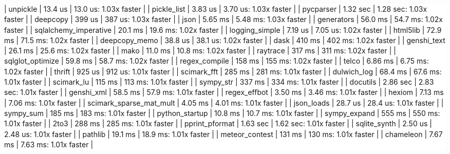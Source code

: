 | unpickle                | 13.4 us                                                      | 13.0 us: 1.03x faster                                        |
| pickle_list             | 3.83 us                                                      | 3.70 us: 1.03x faster                                        |
| pycparser               | 1.32 sec                                                     | 1.28 sec: 1.03x faster                                       |
| deepcopy                | 399 us                                                       | 387 us: 1.03x faster                                         |
| json                    | 5.65 ms                                                      | 5.48 ms: 1.03x faster                                        |
| generators              | 56.0 ms                                                      | 54.7 ms: 1.02x faster                                        |
| sqlalchemy_imperative   | 20.1 ms                                                      | 19.6 ms: 1.02x faster                                        |
| logging_simple          | 7.19 us                                                      | 7.05 us: 1.02x faster                                        |
| html5lib                | 72.9 ms                                                      | 71.5 ms: 1.02x faster                                        |
| deepcopy_memo           | 38.8 us                                                      | 38.1 us: 1.02x faster                                        |
| dask                    | 410 ms                                                       | 402 ms: 1.02x faster                                         |
| genshi_text             | 26.1 ms                                                      | 25.6 ms: 1.02x faster                                        |
| mako                    | 11.0 ms                                                      | 10.8 ms: 1.02x faster                                        |
| raytrace                | 317 ms                                                       | 311 ms: 1.02x faster                                         |
| sqlglot_optimize        | 59.8 ms                                                      | 58.7 ms: 1.02x faster                                        |
| regex_compile           | 158 ms                                                       | 155 ms: 1.02x faster                                         |
| telco                   | 6.86 ms                                                      | 6.75 ms: 1.02x faster                                        |
| thrift                  | 925 us                                                       | 912 us: 1.01x faster                                         |
| scimark_fft             | 285 ms                                                       | 281 ms: 1.01x faster                                         |
| dulwich_log             | 68.4 ms                                                      | 67.6 ms: 1.01x faster                                        |
| scimark_lu              | 115 ms                                                       | 113 ms: 1.01x faster                                         |
| sympy_str               | 337 ms                                                       | 334 ms: 1.01x faster                                         |
| docutils                | 2.86 sec                                                     | 2.83 sec: 1.01x faster                                       |
| genshi_xml              | 58.5 ms                                                      | 57.9 ms: 1.01x faster                                        |
| regex_effbot            | 3.50 ms                                                      | 3.46 ms: 1.01x faster                                        |
| hexiom                  | 7.13 ms                                                      | 7.06 ms: 1.01x faster                                        |
| scimark_sparse_mat_mult | 4.05 ms                                                      | 4.01 ms: 1.01x faster                                        |
| json_loads              | 28.7 us                                                      | 28.4 us: 1.01x faster                                        |
| sympy_sum               | 185 ms                                                       | 183 ms: 1.01x faster                                         |
| python_startup          | 10.8 ms                                                      | 10.7 ms: 1.01x faster                                        |
| sympy_expand            | 555 ms                                                       | 550 ms: 1.01x faster                                         |
| 2to3                    | 288 ms                                                       | 285 ms: 1.01x faster                                         |
| pprint_pformat          | 1.63 sec                                                     | 1.62 sec: 1.01x faster                                       |
| sqlite_synth            | 2.50 us                                                      | 2.48 us: 1.01x faster                                        |
| pathlib                 | 19.1 ms                                                      | 18.9 ms: 1.01x faster                                        |
| meteor_contest          | 131 ms                                                       | 130 ms: 1.01x faster                                         |
| chameleon               | 7.67 ms                                                      | 7.63 ms: 1.01x faster                                        |